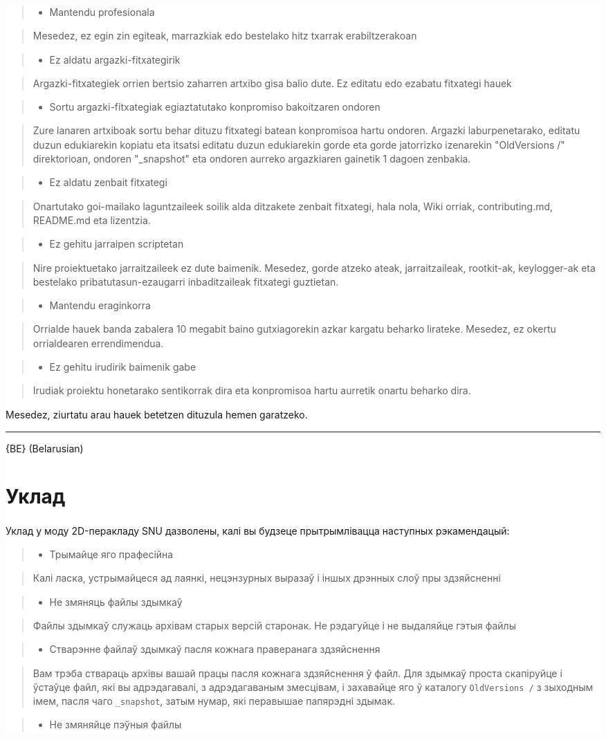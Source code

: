 > * Mantendu profesionala

> Mesedez, ez egin zin egiteak, marrazkiak edo bestelako hitz txarrak erabiltzerakoan

> * Ez aldatu argazki-fitxategirik

> Argazki-fitxategiek orrien bertsio zaharren artxibo gisa balio dute. Ez editatu edo ezabatu fitxategi hauek

> * Sortu argazki-fitxategiak egiaztatutako konpromiso bakoitzaren ondoren

> Zure lanaren artxiboak sortu behar dituzu fitxategi batean konpromisoa hartu ondoren. Argazki laburpenetarako, editatu duzun edukiarekin kopiatu eta itsatsi editatu duzun edukiarekin gorde eta gorde jatorrizko izenarekin "OldVersions /" direktorioan, ondoren "_snapshot" eta ondoren aurreko argazkiaren gainetik 1 dagoen zenbakia.

> * Ez aldatu zenbait fitxategi

> Onartutako goi-mailako laguntzaileek soilik alda ditzakete zenbait fitxategi, hala nola, Wiki orriak, contributing.md, README.md eta lizentzia.

> * Ez gehitu jarraipen scriptetan

> Nire proiektuetako jarraitzaileek ez dute baimenik. Mesedez, gorde atzeko ateak, jarraitzaileak, rootkit-ak, keylogger-ak eta bestelako pribatutasun-ezaugarri inbaditzaileak fitxategi guztietan.

> * Mantendu eraginkorra

> Orrialde hauek banda zabalera 10 megabit baino gutxiagorekin azkar kargatu beharko lirateke. Mesedez, ez okertu orrialdearen errendimendua.

> * Ez gehitu irudirik baimenik gabe

> Irudiak proiektu honetarako sentikorrak dira eta konpromisoa hartu aurretik onartu beharko dira.

Mesedez, ziurtatu arau hauek betetzen dituzula hemen garatzeko.

***

{BE} (Belarusian)

# Уклад

Уклад у моду 2D-перакладу SNU дазволены, калі вы будзеце прытрымлівацца наступных рэкамендацый:

> * Трымайце яго прафесійна

> Калі ласка, устрымайцеся ад лаянкі, нецэнзурных выразаў і іншых дрэнных слоў пры здзяйсненні

> * Не змяняць файлы здымкаў

> Файлы здымкаў служаць архівам старых версій старонак. Не рэдагуйце і не выдаляйце гэтыя файлы

> * Стварэнне файлаў здымкаў пасля кожнага праверанага здзяйснення

> Вам трэба ствараць архівы вашай працы пасля кожнага здзяйснення ў файл. Для здымкаў проста скапіруйце і ўстаўце файл, які вы адрэдагавалі, з адрэдагаваным змесцівам, і захавайце яго ў каталогу `OldVersions /` з зыходным імем, пасля чаго `_snapshot`, затым нумар, які перавышае папярэдні здымак.

> * Не змяняйце пэўныя файлы
